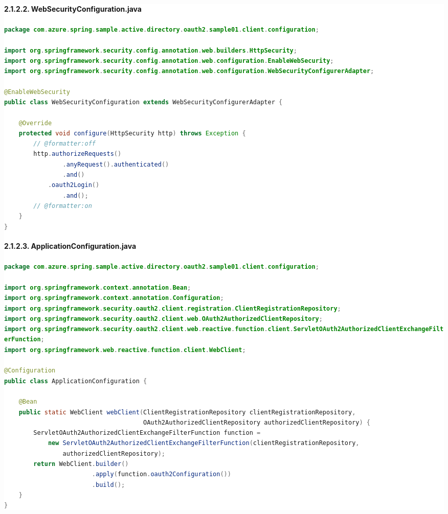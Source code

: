 #### 2.1.2.2. WebSecurityConfiguration.java
```java
package com.azure.spring.sample.active.directory.oauth2.sample01.client.configuration;

import org.springframework.security.config.annotation.web.builders.HttpSecurity;
import org.springframework.security.config.annotation.web.configuration.EnableWebSecurity;
import org.springframework.security.config.annotation.web.configuration.WebSecurityConfigurerAdapter;

@EnableWebSecurity
public class WebSecurityConfiguration extends WebSecurityConfigurerAdapter {

    @Override
    protected void configure(HttpSecurity http) throws Exception {
        // @formatter:off
        http.authorizeRequests()
                .anyRequest().authenticated()
                .and()
            .oauth2Login()
                .and();
        // @formatter:on
    }
}
```

#### 2.1.2.3. ApplicationConfiguration.java
```java
package com.azure.spring.sample.active.directory.oauth2.sample01.client.configuration;

import org.springframework.context.annotation.Bean;
import org.springframework.context.annotation.Configuration;
import org.springframework.security.oauth2.client.registration.ClientRegistrationRepository;
import org.springframework.security.oauth2.client.web.OAuth2AuthorizedClientRepository;
import org.springframework.security.oauth2.client.web.reactive.function.client.ServletOAuth2AuthorizedClientExchangeFilterFunction;
import org.springframework.web.reactive.function.client.WebClient;

@Configuration
public class ApplicationConfiguration {

    @Bean
    public static WebClient webClient(ClientRegistrationRepository clientRegistrationRepository,
                                      OAuth2AuthorizedClientRepository authorizedClientRepository) {
        ServletOAuth2AuthorizedClientExchangeFilterFunction function =
            new ServletOAuth2AuthorizedClientExchangeFilterFunction(clientRegistrationRepository,
                authorizedClientRepository);
        return WebClient.builder()
                        .apply(function.oauth2Configuration())
                        .build();
    }
}
```

